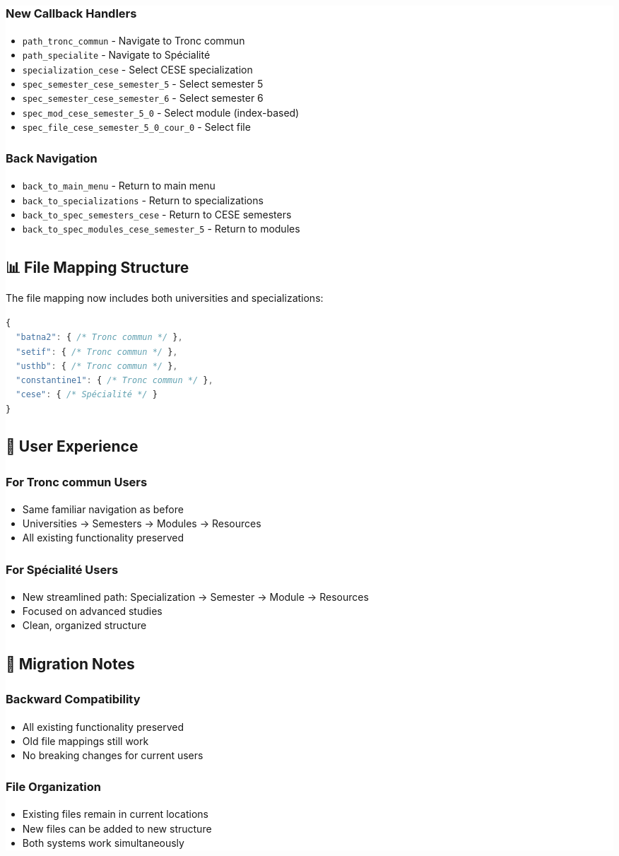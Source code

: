 ### **New Callback Handlers**
- `path_tronc_commun` - Navigate to Tronc commun
- `path_specialite` - Navigate to Spécialité
- `specialization_cese` - Select CESE specialization
- `spec_semester_cese_semester_5` - Select semester 5
- `spec_semester_cese_semester_6` - Select semester 6
- `spec_mod_cese_semester_5_0` - Select module (index-based)
- `spec_file_cese_semester_5_0_cour_0` - Select file

### **Back Navigation**
- `back_to_main_menu` - Return to main menu
- `back_to_specializations` - Return to specializations
- `back_to_spec_semesters_cese` - Return to CESE semesters
- `back_to_spec_modules_cese_semester_5` - Return to modules

## 📊 **File Mapping Structure**

The file mapping now includes both universities and specializations:

```javascript
{
  "batna2": { /* Tronc commun */ },
  "setif": { /* Tronc commun */ },
  "usthb": { /* Tronc commun */ },
  "constantine1": { /* Tronc commun */ },
  "cese": { /* Spécialité */ }
}
```

## 🎯 **User Experience**

### **For Tronc commun Users**
- Same familiar navigation as before
- Universities → Semesters → Modules → Resources
- All existing functionality preserved

### **For Spécialité Users**
- New streamlined path: Specialization → Semester → Module → Resources
- Focused on advanced studies
- Clean, organized structure

## 🔄 **Migration Notes**

### **Backward Compatibility**
- All existing functionality preserved
- Old file mappings still work
- No breaking changes for current users

### **File Organization**
- Existing files remain in current locations
- New files can be added to new structure
- Both systems work simultaneously
